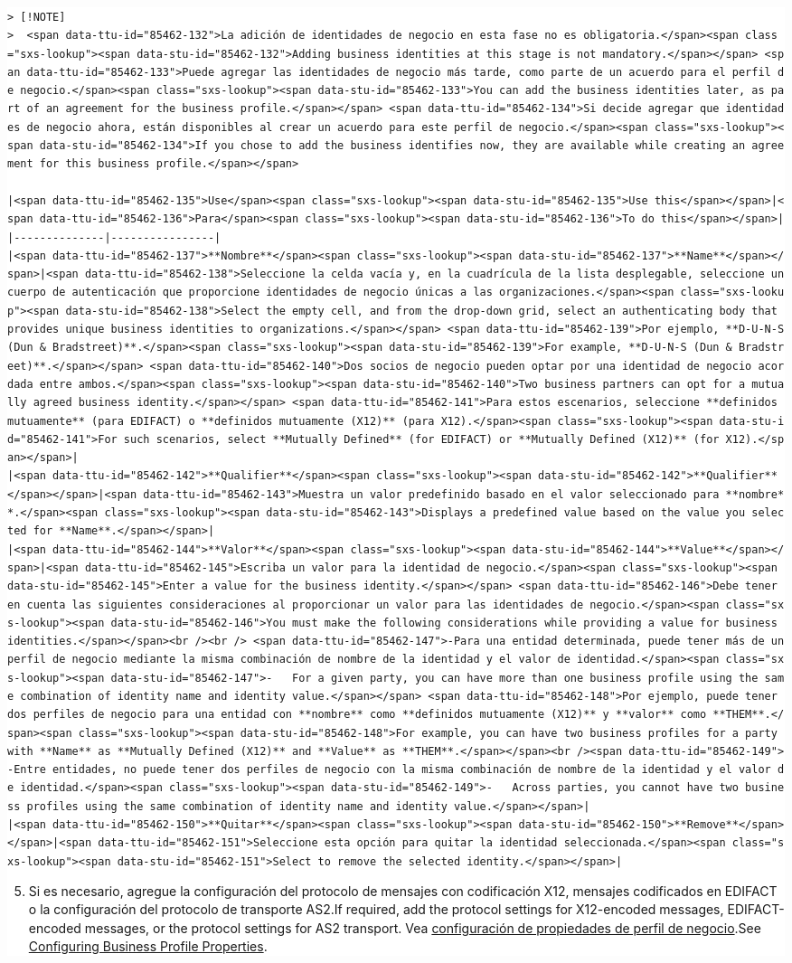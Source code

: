     > [!NOTE]
    >  <span data-ttu-id="85462-132">La adición de identidades de negocio en esta fase no es obligatoria.</span><span class="sxs-lookup"><span data-stu-id="85462-132">Adding business identities at this stage is not mandatory.</span></span> <span data-ttu-id="85462-133">Puede agregar las identidades de negocio más tarde, como parte de un acuerdo para el perfil de negocio.</span><span class="sxs-lookup"><span data-stu-id="85462-133">You can add the business identities later, as part of an agreement for the business profile.</span></span> <span data-ttu-id="85462-134">Si decide agregar que identidades de negocio ahora, están disponibles al crear un acuerdo para este perfil de negocio.</span><span class="sxs-lookup"><span data-stu-id="85462-134">If you chose to add the business identifies now, they are available while creating an agreement for this business profile.</span></span>  
  
    |<span data-ttu-id="85462-135">Use</span><span class="sxs-lookup"><span data-stu-id="85462-135">Use this</span></span>|<span data-ttu-id="85462-136">Para</span><span class="sxs-lookup"><span data-stu-id="85462-136">To do this</span></span>|  
    |--------------|----------------|  
    |<span data-ttu-id="85462-137">**Nombre**</span><span class="sxs-lookup"><span data-stu-id="85462-137">**Name**</span></span>|<span data-ttu-id="85462-138">Seleccione la celda vacía y, en la cuadrícula de la lista desplegable, seleccione un cuerpo de autenticación que proporcione identidades de negocio únicas a las organizaciones.</span><span class="sxs-lookup"><span data-stu-id="85462-138">Select the empty cell, and from the drop-down grid, select an authenticating body that provides unique business identities to organizations.</span></span> <span data-ttu-id="85462-139">Por ejemplo, **D-U-N-S (Dun & Bradstreet)**.</span><span class="sxs-lookup"><span data-stu-id="85462-139">For example, **D-U-N-S (Dun & Bradstreet)**.</span></span> <span data-ttu-id="85462-140">Dos socios de negocio pueden optar por una identidad de negocio acordada entre ambos.</span><span class="sxs-lookup"><span data-stu-id="85462-140">Two business partners can opt for a mutually agreed business identity.</span></span> <span data-ttu-id="85462-141">Para estos escenarios, seleccione **definidos mutuamente** (para EDIFACT) o **definidos mutuamente (X12)** (para X12).</span><span class="sxs-lookup"><span data-stu-id="85462-141">For such scenarios, select **Mutually Defined** (for EDIFACT) or **Mutually Defined (X12)** (for X12).</span></span>|  
    |<span data-ttu-id="85462-142">**Qualifier**</span><span class="sxs-lookup"><span data-stu-id="85462-142">**Qualifier**</span></span>|<span data-ttu-id="85462-143">Muestra un valor predefinido basado en el valor seleccionado para **nombre**.</span><span class="sxs-lookup"><span data-stu-id="85462-143">Displays a predefined value based on the value you selected for **Name**.</span></span>|  
    |<span data-ttu-id="85462-144">**Valor**</span><span class="sxs-lookup"><span data-stu-id="85462-144">**Value**</span></span>|<span data-ttu-id="85462-145">Escriba un valor para la identidad de negocio.</span><span class="sxs-lookup"><span data-stu-id="85462-145">Enter a value for the business identity.</span></span> <span data-ttu-id="85462-146">Debe tener en cuenta las siguientes consideraciones al proporcionar un valor para las identidades de negocio.</span><span class="sxs-lookup"><span data-stu-id="85462-146">You must make the following considerations while providing a value for business identities.</span></span><br /><br /> <span data-ttu-id="85462-147">-Para una entidad determinada, puede tener más de un perfil de negocio mediante la misma combinación de nombre de la identidad y el valor de identidad.</span><span class="sxs-lookup"><span data-stu-id="85462-147">-   For a given party, you can have more than one business profile using the same combination of identity name and identity value.</span></span> <span data-ttu-id="85462-148">Por ejemplo, puede tener dos perfiles de negocio para una entidad con **nombre** como **definidos mutuamente (X12)** y **valor** como **THEM**.</span><span class="sxs-lookup"><span data-stu-id="85462-148">For example, you can have two business profiles for a party with **Name** as **Mutually Defined (X12)** and **Value** as **THEM**.</span></span><br /><span data-ttu-id="85462-149">-Entre entidades, no puede tener dos perfiles de negocio con la misma combinación de nombre de la identidad y el valor de identidad.</span><span class="sxs-lookup"><span data-stu-id="85462-149">-   Across parties, you cannot have two business profiles using the same combination of identity name and identity value.</span></span>|  
    |<span data-ttu-id="85462-150">**Quitar**</span><span class="sxs-lookup"><span data-stu-id="85462-150">**Remove**</span></span>|<span data-ttu-id="85462-151">Seleccione esta opción para quitar la identidad seleccionada.</span><span class="sxs-lookup"><span data-stu-id="85462-151">Select to remove the selected identity.</span></span>|  
  
5.  <span data-ttu-id="85462-152">Si es necesario, agregue la configuración del protocolo de mensajes con codificación X12, mensajes codificados en EDIFACT o la configuración del protocolo de transporte AS2.</span><span class="sxs-lookup"><span data-stu-id="85462-152">If required, add the protocol settings for X12-encoded messages, EDIFACT-encoded messages, or the protocol settings for AS2 transport.</span></span> <span data-ttu-id="85462-153">Vea [configuración de propiedades de perfil de negocio](../core/configuring-business-profile-properties.md).</span><span class="sxs-lookup"><span data-stu-id="85462-153">See [Configuring Business Profile Properties](../core/configuring-business-profile-properties.md).</span></span>  
  